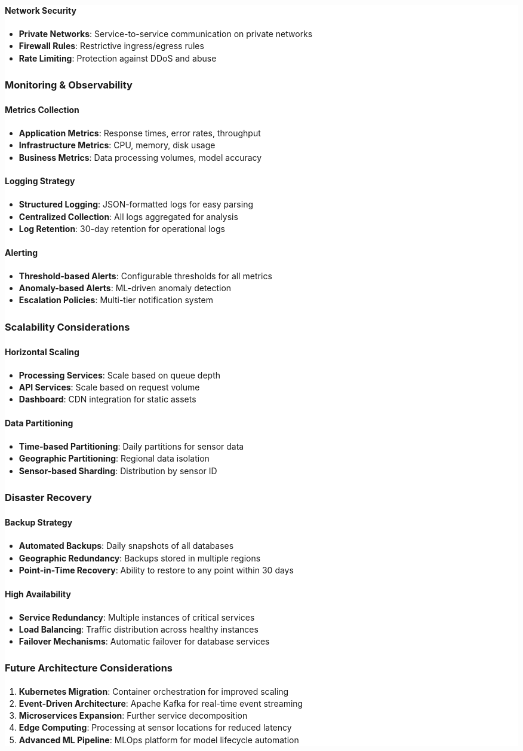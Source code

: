 #### Network Security
- **Private Networks**: Service-to-service communication on private networks
- **Firewall Rules**: Restrictive ingress/egress rules
- **Rate Limiting**: Protection against DDoS and abuse

### Monitoring & Observability

#### Metrics Collection
- **Application Metrics**: Response times, error rates, throughput
- **Infrastructure Metrics**: CPU, memory, disk usage
- **Business Metrics**: Data processing volumes, model accuracy

#### Logging Strategy
- **Structured Logging**: JSON-formatted logs for easy parsing
- **Centralized Collection**: All logs aggregated for analysis
- **Log Retention**: 30-day retention for operational logs

#### Alerting
- **Threshold-based Alerts**: Configurable thresholds for all metrics
- **Anomaly-based Alerts**: ML-driven anomaly detection
- **Escalation Policies**: Multi-tier notification system

### Scalability Considerations

#### Horizontal Scaling
- **Processing Services**: Scale based on queue depth
- **API Services**: Scale based on request volume
- **Dashboard**: CDN integration for static assets

#### Data Partitioning
- **Time-based Partitioning**: Daily partitions for sensor data
- **Geographic Partitioning**: Regional data isolation
- **Sensor-based Sharding**: Distribution by sensor ID

### Disaster Recovery

#### Backup Strategy
- **Automated Backups**: Daily snapshots of all databases
- **Geographic Redundancy**: Backups stored in multiple regions
- **Point-in-Time Recovery**: Ability to restore to any point within 30 days

#### High Availability
- **Service Redundancy**: Multiple instances of critical services
- **Load Balancing**: Traffic distribution across healthy instances
- **Failover Mechanisms**: Automatic failover for database services

### Future Architecture Considerations

1. **Kubernetes Migration**: Container orchestration for improved scaling
2. **Event-Driven Architecture**: Apache Kafka for real-time event streaming
3. **Microservices Expansion**: Further service decomposition
4. **Edge Computing**: Processing at sensor locations for reduced latency
5. **Advanced ML Pipeline**: MLOps platform for model lifecycle automation
